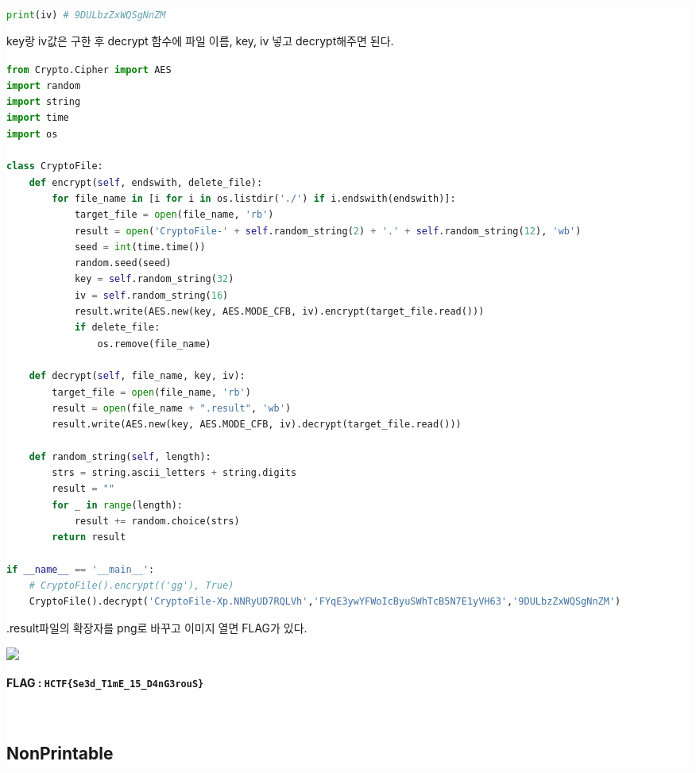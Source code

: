 ```python
print(iv) # 9DULbzZxWQSgNnZM
```

key랑 iv값은 구한 후 decrypt 함수에 파일 이름, key, iv 넣고 decrypt해주면 된다.

```python
from Crypto.Cipher import AES
import random
import string
import time
import os

class CryptoFile:
    def encrypt(self, endswith, delete_file):
        for file_name in [i for i in os.listdir('./') if i.endswith(endswith)]:
            target_file = open(file_name, 'rb')
            result = open('CryptoFile-' + self.random_string(2) + '.' + self.random_string(12), 'wb') 
            seed = int(time.time())
            random.seed(seed)
            key = self.random_string(32)
            iv = self.random_string(16)
            result.write(AES.new(key, AES.MODE_CFB, iv).encrypt(target_file.read()))
            if delete_file:
                os.remove(file_name)

    def decrypt(self, file_name, key, iv):
        target_file = open(file_name, 'rb')
        result = open(file_name + ".result", 'wb')
        result.write(AES.new(key, AES.MODE_CFB, iv).decrypt(target_file.read()))

    def random_string(self, length):
        strs = string.ascii_letters + string.digits
        result = ""
        for _ in range(length):
            result += random.choice(strs)
        return result

if __name__ == '__main__':
    # CryptoFile().encrypt(('gg'), True)
    CryptoFile().decrypt('CryptoFile-Xp.NNRyUD7RQLVh','FYqE3ywYFWoIcByuSWhTcB5N7E1yVH63','9DULbzZxWQSgNnZM')
```

.result파일의 확장자를 png로 바꾸고 이미지 열면 FLAG가 있다.

![](https://user-images.githubusercontent.com/32904385/69045987-55612700-0a3b-11ea-86cf-cd0c10e0e94a.png)

**FLAG : `HCTF{Se3d_T1mE_15_D4nG3rouS}`**

<br />

## NonPrintable
